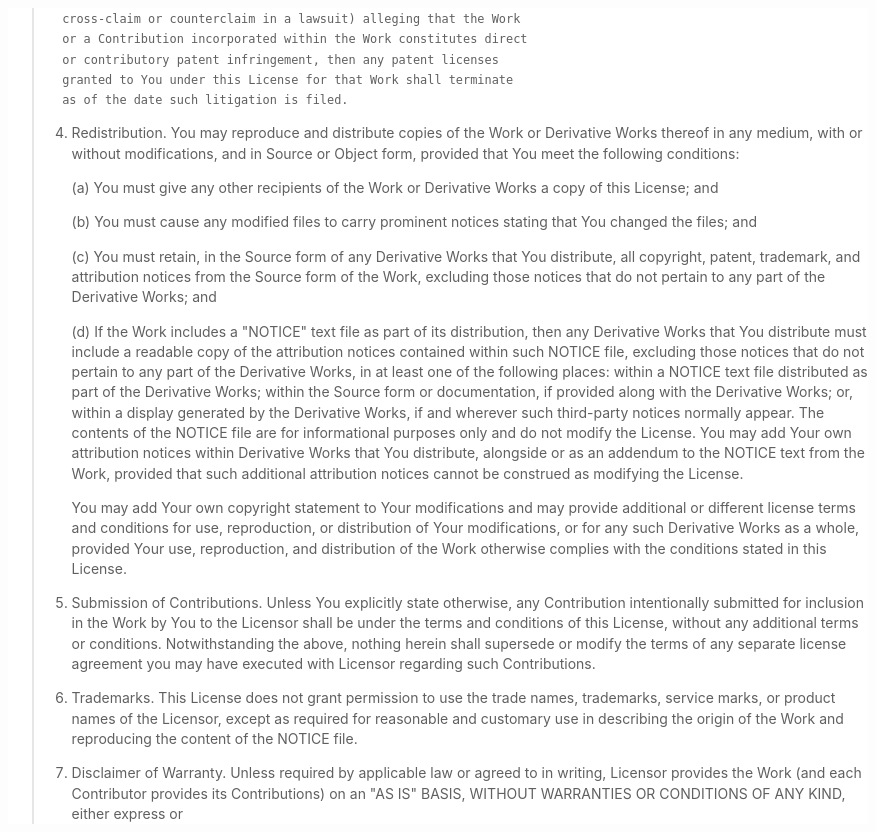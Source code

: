 >       cross-claim or counterclaim in a lawsuit) alleging that the Work
>       or a Contribution incorporated within the Work constitutes direct
>       or contributory patent infringement, then any patent licenses
>       granted to You under this License for that Work shall terminate
>       as of the date such litigation is filed.
> 
> 4.    Redistribution. You may reproduce and distribute copies of the
>       Work or Derivative Works thereof in any medium, with or without
>       modifications, and in Source or Object form, provided that You
>       meet the following conditions:
> 
>       (a) You must give any other recipients of the Work or
>           Derivative Works a copy of this License; and
>       
>       (b) You must cause any modified files to carry prominent notices
>           stating that You changed the files; and
>       
>       (c) You must retain, in the Source form of any Derivative Works
>           that You distribute, all copyright, patent, trademark, and
>           attribution notices from the Source form of the Work,
>           excluding those notices that do not pertain to any part of
>           the Derivative Works; and
>       
>       (d) If the Work includes a "NOTICE" text file as part of its
>           distribution, then any Derivative Works that You distribute must
>           include a readable copy of the attribution notices contained
>           within such NOTICE file, excluding those notices that do not
>           pertain to any part of the Derivative Works, in at least one
>           of the following places: within a NOTICE text file distributed
>           as part of the Derivative Works; within the Source form or
>           documentation, if provided along with the Derivative Works; or,
>           within a display generated by the Derivative Works, if and
>           wherever such third-party notices normally appear. The contents
>           of the NOTICE file are for informational purposes only and
>           do not modify the License. You may add Your own attribution
>           notices within Derivative Works that You distribute, alongside
>           or as an addendum to the NOTICE text from the Work, provided
>           that such additional attribution notices cannot be construed
>           as modifying the License.
>       
>       You may add Your own copyright statement to Your modifications and
>       may provide additional or different license terms and conditions
>       for use, reproduction, or distribution of Your modifications, or
>       for any such Derivative Works as a whole, provided Your use,
>       reproduction, and distribution of the Work otherwise complies with
>       the conditions stated in this License.
> 
> 5.    Submission of Contributions. Unless You explicitly state otherwise,
>       any Contribution intentionally submitted for inclusion in the Work
>       by You to the Licensor shall be under the terms and conditions of
>       this License, without any additional terms or conditions.
>       Notwithstanding the above, nothing herein shall supersede or modify
>       the terms of any separate license agreement you may have executed
>       with Licensor regarding such Contributions.
> 
> 6.    Trademarks. This License does not grant permission to use the trade
>       names, trademarks, service marks, or product names of the Licensor,
>       except as required for reasonable and customary use in describing the
>       origin of the Work and reproducing the content of the NOTICE file.
> 
> 7.    Disclaimer of Warranty. Unless required by applicable law or
>       agreed to in writing, Licensor provides the Work (and each
>       Contributor provides its Contributions) on an "AS IS" BASIS,
>       WITHOUT WARRANTIES OR CONDITIONS OF ANY KIND, either express or